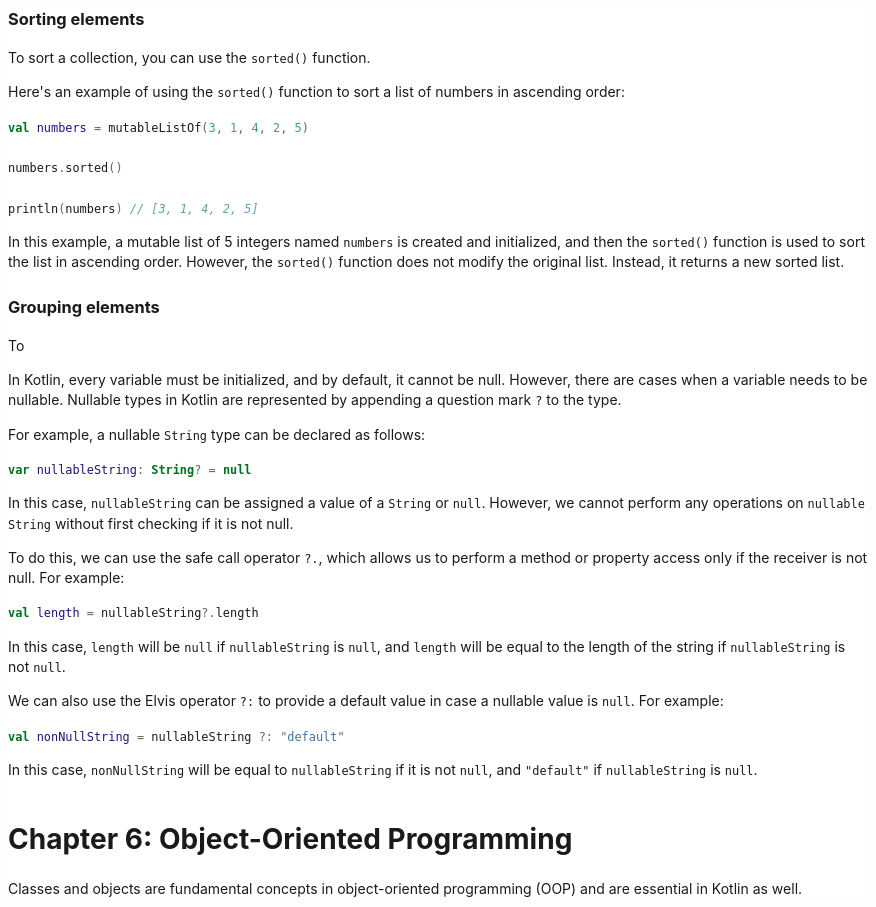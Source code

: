 ### Sorting elements

To sort a collection, you can use the `sorted()` function.

Here's an example of using the `sorted()` function to sort a list of numbers in ascending order:

```kotlin
val numbers = mutableListOf(3, 1, 4, 2, 5)

numbers.sorted()

println(numbers) // [3, 1, 4, 2, 5]
```

In this example, a mutable list of 5 integers named `numbers` is created and initialized, and then the `sorted()` function is used to sort the list in ascending order. However, the `sorted()` function does not modify the original list. Instead, it returns a new sorted list.

### Grouping elements

To

In Kotlin, every variable must be initialized, and by default, it cannot be null. However, there are cases when a variable needs to be nullable. Nullable types in Kotlin are represented by appending a question mark `?` to the type.

For example, a nullable `String` type can be declared as follows:

```kotlin
var nullableString: String? = null
```

In this case, `nullableString` can be assigned a value of a `String` or `null`. However, we cannot perform any operations on `nullableString` without first checking if it is not null.

To do this, we can use the safe call operator `?.`, which allows us to perform a method or property access only if the receiver is not null. For example:

```kotlin
val length = nullableString?.length
```

In this case, `length` will be `null` if `nullableString` is `null`, and `length` will be equal to the length of the string if `nullableString` is not `null`.

We can also use the Elvis operator `?:` to provide a default value in case a nullable value is `null`. For example:

```kotlin
val nonNullString = nullableString ?: "default"
```

In this case, `nonNullString` will be equal to `nullableString` if it is not `null`, and `"default"` if `nullableString` is `null`.

# Chapter 6: Object-Oriented Programming

Classes and objects are fundamental concepts in object-oriented programming (OOP) and are essential in Kotlin as well.
